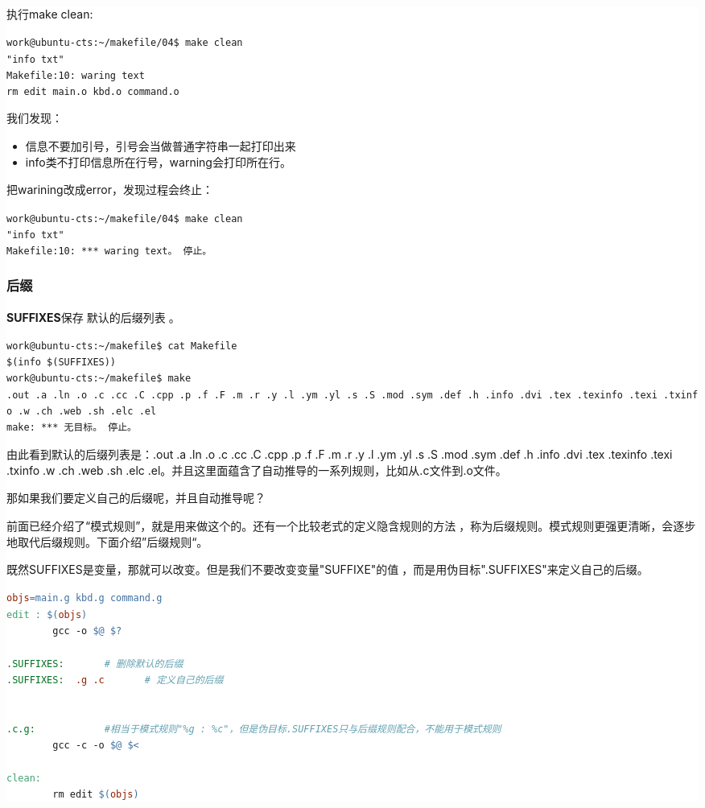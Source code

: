 执行make clean:

```shell
work@ubuntu-cts:~/makefile/04$ make clean
"info txt"
Makefile:10: waring text
rm edit main.o kbd.o command.o
```

我们发现：

* 信息不要加引号，引号会当做普通字符串一起打印出来
* info类不打印信息所在行号，warning会打印所在行。

把warining改成error，发现过程会终止：

```shell
work@ubuntu-cts:~/makefile/04$ make clean
"info txt"
Makefile:10: *** waring text。 停止。
```

### 后缀

**SUFFIXES**保存 默认的后缀列表 。

```shell
work@ubuntu-cts:~/makefile$ cat Makefile 
$(info $(SUFFIXES))
work@ubuntu-cts:~/makefile$ make
.out .a .ln .o .c .cc .C .cpp .p .f .F .m .r .y .l .ym .yl .s .S .mod .sym .def .h .info .dvi .tex .texinfo .texi .txinfo .w .ch .web .sh .elc .el
make: *** 无目标。 停止。
```

由此看到默认的后缀列表是：.out .a .ln .o .c .cc .C .cpp .p .f .F .m .r .y .l .ym .yl .s .S .mod .sym .def .h .info .dvi .tex .texinfo .texi .txinfo .w .ch .web .sh .elc .el。并且这里面蕴含了自动推导的一系列规则，比如从.c文件到.o文件。

那如果我们要定义自己的后缀呢，并且自动推导呢？

前面已经介绍了“模式规则”，就是用来做这个的。还有一个比较老式的定义隐含规则的方法 ，称为后缀规则。模式规则更强更清晰，会逐步地取代后缀规则。下面介绍”后缀规则“。

既然SUFFIXES是变量，那就可以改变。但是我们不要改变变量"SUFFIXE"的值  ，而是用伪目标".SUFFIXES"来定义自己的后缀。  

```makefile
objs=main.g kbd.g command.g
edit : $(objs)
        gcc -o $@ $?

.SUFFIXES:       # 删除默认的后缀
.SUFFIXES:  .g .c       # 定义自己的后缀


.c.g:            #相当于模式规则"%g : %c"，但是伪目标.SUFFIXES只与后缀规则配合，不能用于模式规则
        gcc -c -o $@ $< 

clean:
        rm edit $(objs)
```
